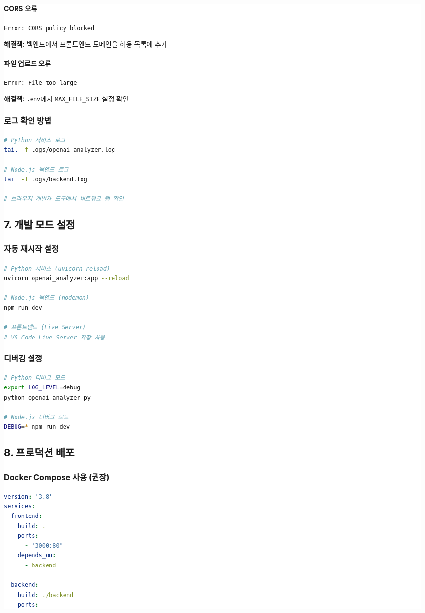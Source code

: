 #### CORS 오류
```
Error: CORS policy blocked
```
**해결책**: 백엔드에서 프론트엔드 도메인을 허용 목록에 추가

#### 파일 업로드 오류
```
Error: File too large
```
**해결책**: `.env`에서 `MAX_FILE_SIZE` 설정 확인

### 로그 확인 방법
```bash
# Python 서비스 로그
tail -f logs/openai_analyzer.log

# Node.js 백엔드 로그
tail -f logs/backend.log

# 브라우저 개발자 도구에서 네트워크 탭 확인
```

## 7. 개발 모드 설정

### 자동 재시작 설정
```bash
# Python 서비스 (uvicorn reload)
uvicorn openai_analyzer:app --reload

# Node.js 백엔드 (nodemon)
npm run dev

# 프론트엔드 (Live Server)
# VS Code Live Server 확장 사용
```

### 디버깅 설정
```bash
# Python 디버그 모드
export LOG_LEVEL=debug
python openai_analyzer.py

# Node.js 디버그 모드
DEBUG=* npm run dev
```

## 8. 프로덕션 배포

### Docker Compose 사용 (권장)
```yaml
version: '3.8'
services:
  frontend:
    build: .
    ports:
      - "3000:80"
    depends_on:
      - backend
      
  backend:
    build: ./backend
    ports:
```